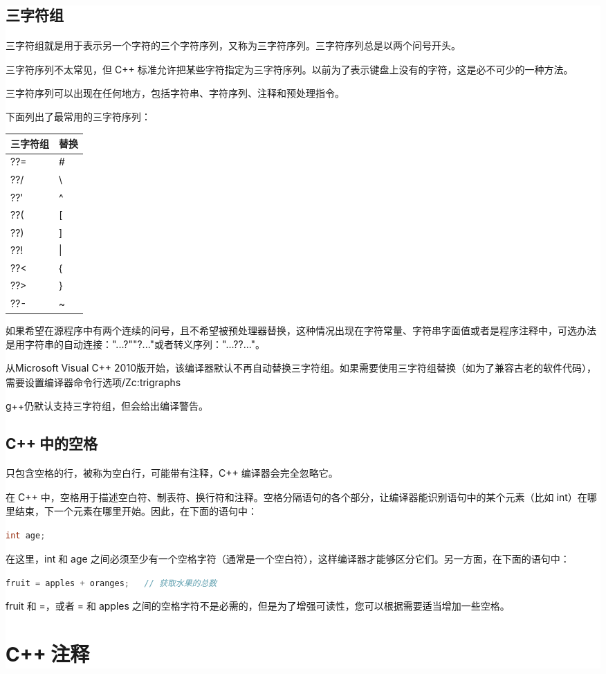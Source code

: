  

## 三字符组

三字符组就是用于表示另一个字符的三个字符序列，又称为三字符序列。三字符序列总是以两个问号开头。

三字符序列不太常见，但 C++ 标准允许把某些字符指定为三字符序列。以前为了表示键盘上没有的字符，这是必不可少的一种方法。

三字符序列可以出现在任何地方，包括字符串、字符序列、注释和预处理指令。

下面列出了最常用的三字符序列：

| 三字符组 | 替换 |
| :------- | :--- |
| ??=      | #    |
| ??/      | \    |
| ??'      | ^    |
| ??(      | [    |
| ??)      | ]    |
| ??!      | \|   |
| ??<      | {    |
| ??>      | }    |
| ??-      | ~    |

如果希望在源程序中有两个连续的问号，且不希望被预处理器替换，这种情况出现在字符常量、字符串字面值或者是程序注释中，可选办法是用字符串的自动连接："...?""?..."或者转义序列："...?\?..."。

从Microsoft Visual C++ 2010版开始，该编译器默认不再自动替换三字符组。如果需要使用三字符组替换（如为了兼容古老的软件代码），需要设置编译器命令行选项/Zc:trigraphs

g++仍默认支持三字符组，但会给出编译警告。

## C++ 中的空格

只包含空格的行，被称为空白行，可能带有注释，C++ 编译器会完全忽略它。

在 C++ 中，空格用于描述空白符、制表符、换行符和注释。空格分隔语句的各个部分，让编译器能识别语句中的某个元素（比如 int）在哪里结束，下一个元素在哪里开始。因此，在下面的语句中：

```cpp
int age;
```

在这里，int 和 age 之间必须至少有一个空格字符（通常是一个空白符），这样编译器才能够区分它们。另一方面，在下面的语句中：

```cpp
fruit = apples + oranges;   // 获取水果的总数
```

fruit 和 =，或者 = 和 apples 之间的空格字符不是必需的，但是为了增强可读性，您可以根据需要适当增加一些空格。

# C++ 注释
